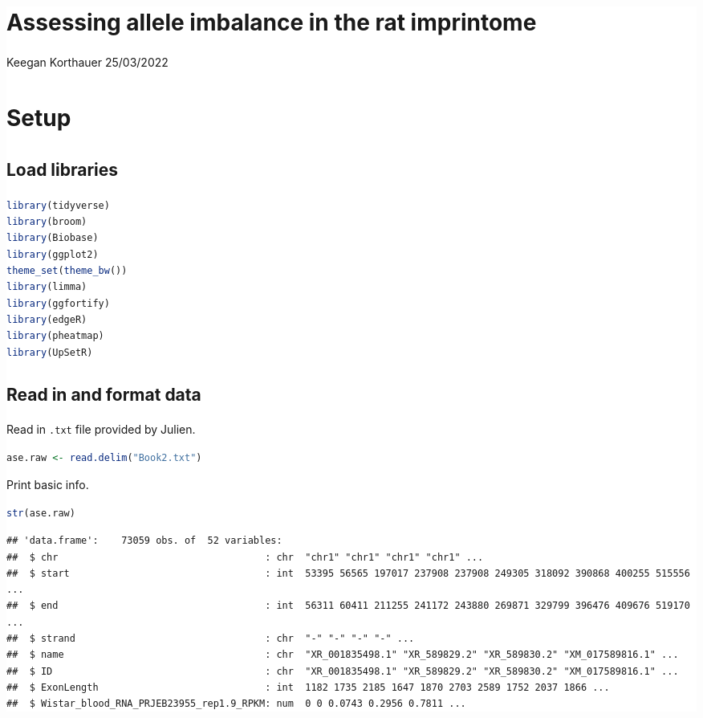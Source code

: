Assessing allele imbalance in the rat imprintome
================
Keegan Korthauer
25/03/2022

# Setup

## Load libraries

``` r
library(tidyverse)
library(broom)
library(Biobase)
library(ggplot2)
theme_set(theme_bw())
library(limma)
library(ggfortify)
library(edgeR)
library(pheatmap)
library(UpSetR)
```

## Read in and format data

Read in `.txt` file provided by Julien.

``` r
ase.raw <- read.delim("Book2.txt")
```

Print basic info.

``` r
str(ase.raw)
```

    ## 'data.frame':    73059 obs. of  52 variables:
    ##  $ chr                                    : chr  "chr1" "chr1" "chr1" "chr1" ...
    ##  $ start                                  : int  53395 56565 197017 237908 237908 249305 318092 390868 400255 515556 ...
    ##  $ end                                    : int  56311 60411 211255 241172 243880 269871 329799 396476 409676 519170 ...
    ##  $ strand                                 : chr  "-" "-" "-" "-" ...
    ##  $ name                                   : chr  "XR_001835498.1" "XR_589829.2" "XR_589830.2" "XM_017589816.1" ...
    ##  $ ID                                     : chr  "XR_001835498.1" "XR_589829.2" "XR_589830.2" "XM_017589816.1" ...
    ##  $ ExonLength                             : int  1182 1735 2185 1647 1870 2703 2589 1752 2037 1866 ...
    ##  $ Wistar_blood_RNA_PRJEB23955_rep1.9_RPKM: num  0 0 0.0743 0.2956 0.7811 ...